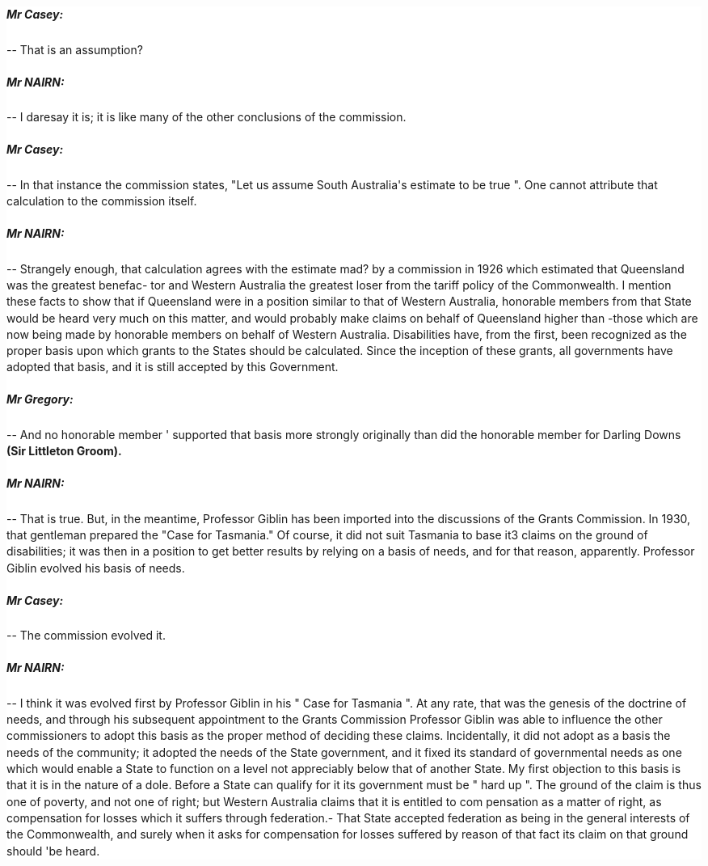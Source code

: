 ##### Mr Casey:

-- That is an assumption? 

##### Mr NAIRN:

-- I daresay it is; it is like many of the other conclusions of the commission. 

##### Mr Casey:

-- In that instance the commission states, "Let us assume South Australia's estimate to be true ". One cannot attribute that calculation to the commission itself. 

##### Mr NAIRN:

-- Strangely enough, that calculation agrees with the estimate mad? by a commission in 1926 which estimated that Queensland was the greatest  benefac-  tor and Western Australia the greatest loser from the tariff policy of the Commonwealth. I mention these facts to show that if Queensland were in a position similar to that of Western Australia, honorable members from that State would be heard very much on this matter, and would probably make claims on behalf of Queensland higher than -those which are now being made by honorable members on behalf of Western Australia. Disabilities have, from the first, been recognized as the proper basis upon which grants to the States should be calculated. Since the inception of these grants, all governments have adopted that basis, and it is still accepted by this Government. 

##### Mr Gregory:

-- And no honorable member ' supported that basis more strongly originally than did the honorable member for Darling Downs  **(Sir Littleton Groom).** 

##### Mr NAIRN:

-- That is true. But, in the meantime, Professor Giblin has been imported into the discussions of the Grants Commission. In 1930, that gentleman prepared the "Case for Tasmania." Of course, it did not suit Tasmania to base it3 claims on the ground of disabilities; it was then in a position to get better results by relying on a basis of needs, and for that reason, apparently. Professor Giblin evolved his basis of needs. 

##### Mr Casey:

-- The commission evolved it. 

##### Mr NAIRN:

-- I think it was evolved first by Professor Giblin in his " Case for Tasmania ". At any rate, that was the genesis of the doctrine of needs, and through his subsequent appointment to the Grants Commission Professor Giblin was able to influence the other commissioners to adopt this basis as the proper method of deciding these claims. Incidentally, it did not adopt as a basis the needs of the community; it adopted the needs of the State government, and it fixed its standard of governmental needs as one which would enable a State to function on a level not appreciably below that of another State. My first objection to this basis is that it is in the nature of a dole. Before a State can qualify for it its government must be " hard up ". The ground of the claim is thus one of poverty, and not one of right; but Western Australia claims that it is entitled to com pensation as a matter of right, as compensation for losses which it suffers through federation.- That State accepted federation as being in the general  interests  of the Commonwealth, and surely when it asks for compensation for losses suffered by reason of that fact its claim on that ground should 'be heard. 

